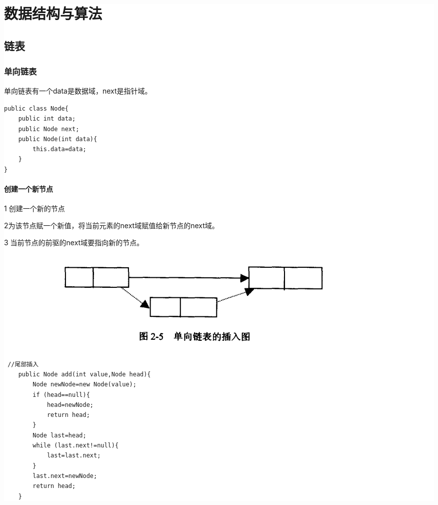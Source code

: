 # 数据结构与算法	

## 链表

### 单向链表

单向链表有一个data是数据域，next是指针域。

```
public class Node{
    public int data;
    public Node next;
    public Node(int data){
        this.data=data;
    }
}
```

#### 创建一个新节点

1 创建一个新的节点

2为该节点赋一个新值，将当前元素的next域赋值给新节点的next域。

3 当前节点的前驱的next域要指向新的节点。

![image-20210102122836037](.\img\单链表1.png)

```
 //尾部插入
    public Node add(int value,Node head){
        Node newNode=new Node(value);
        if (head==null){
            head=newNode;
            return head;
        }
        Node last=head;
        while (last.next!=null){
            last=last.next;
        }
        last.next=newNode;
        return head;
    }
```
